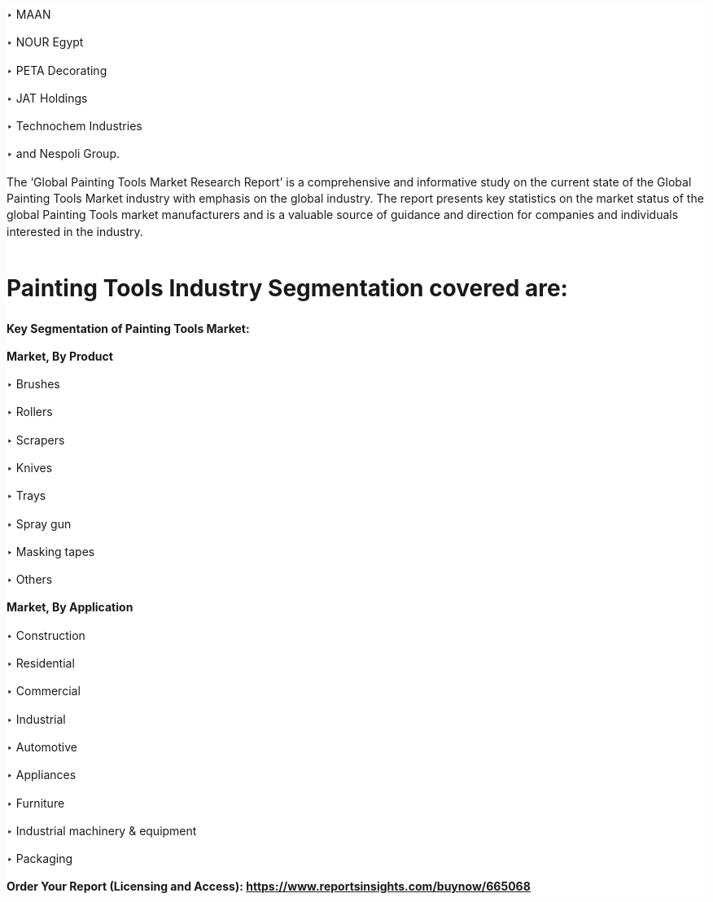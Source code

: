 ‣ MAAN

‣ NOUR Egypt

‣ PETA Decorating

‣ JAT Holdings

‣ Technochem Industries

‣ and Nespoli Group.

The ‘Global Painting Tools Market Research Report’ is a comprehensive and informative study on the current state of the Global Painting Tools Market industry with emphasis on the global industry. The report presents key statistics on the market status of the global Painting Tools market manufacturers and is a valuable source of guidance and direction for companies and individuals interested in the industry.

# <strong>Painting Tools Industry Segmentation covered are:</strong>

<strong>Key Segmentation of Painting Tools Market:</strong> 

<Strong>Market, By Product</Strong>

‣ Brushes

‣ Rollers

‣ Scrapers

‣ Knives

‣ Trays

‣ Spray gun

‣ Masking tapes

‣ Others

<Strong>Market, By Application</Strong>

‣ Construction

‣  Residential

‣  Commercial

‣  Industrial

‣ Automotive

‣ Appliances

‣ Furniture

‣ Industrial machinery & equipment

‣ Packaging

<strong>Order Your Report (Licensing and Access): <a href=https://www.reportsinsights.com/buynow/665068 style=color:#0000ff;>https://www.reportsinsights.com/buynow/665068</a></strong>
